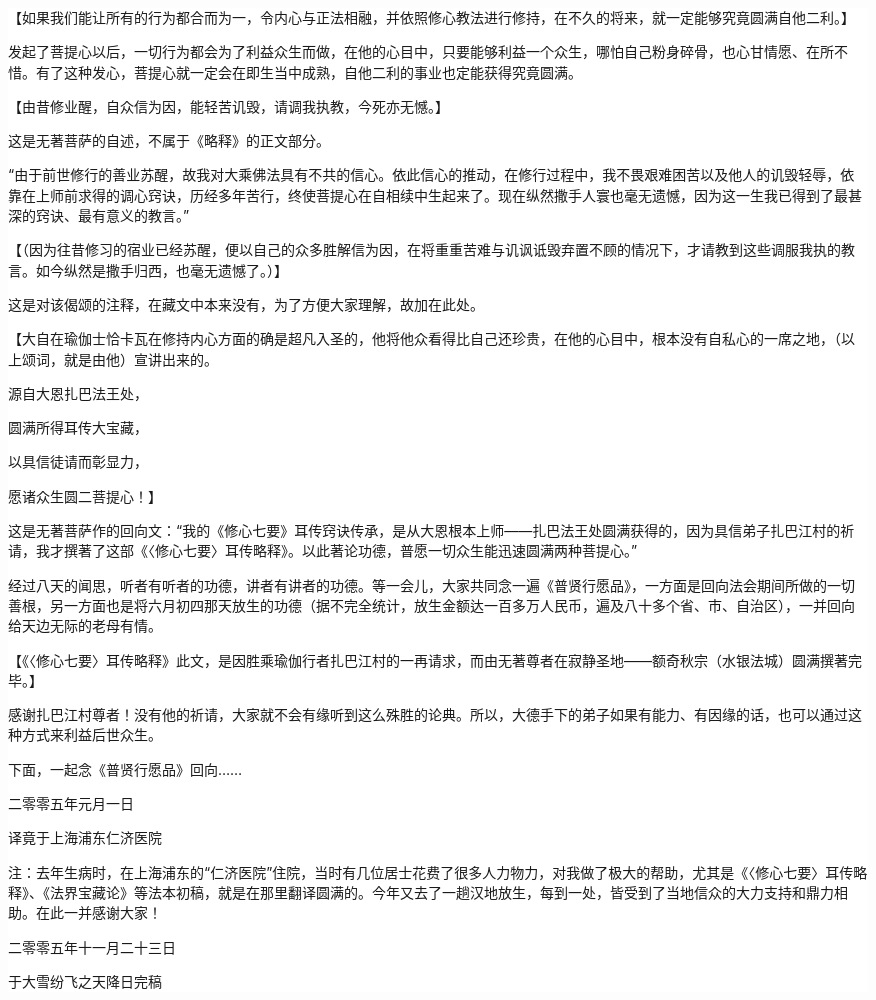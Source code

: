 【如果我们能让所有的行为都合而为一，令内心与正法相融，并依照修心教法进行修持，在不久的将来，就一定能够究竟圆满自他二利。】

发起了菩提心以后，一切行为都会为了利益众生而做，在他的心目中，只要能够利益一个众生，哪怕自己粉身碎骨，也心甘情愿、在所不惜。有了这种发心，菩提心就一定会在即生当中成熟，自他二利的事业也定能获得究竟圆满。

【由昔修业醒，自众信为因，能轻苦讥毁，请调我执教，今死亦无憾。】

这是无著菩萨的自述，不属于《略释》的正文部分。

“由于前世修行的善业苏醒，故我对大乘佛法具有不共的信心。依此信心的推动，在修行过程中，我不畏艰难困苦以及他人的讥毁轻辱，依靠在上师前求得的调心窍诀，历经多年苦行，终使菩提心在自相续中生起来了。现在纵然撒手人寰也毫无遗憾，因为这一生我已得到了最甚深的窍诀、最有意义的教言。”

【（因为往昔修习的宿业已经苏醒，便以自己的众多胜解信为因，在将重重苦难与讥讽诋毁弃置不顾的情况下，才请教到这些调服我执的教言。如今纵然是撒手归西，也毫无遗憾了。）】

这是对该偈颂的注释，在藏文中本来没有，为了方便大家理解，故加在此处。

【大自在瑜伽士恰卡瓦在修持内心方面的确是超凡入圣的，他将他众看得比自己还珍贵，在他的心目中，根本没有自私心的一席之地，（以上颂词，就是由他）宣讲出来的。

源自大恩扎巴法王处，

圆满所得耳传大宝藏，

以具信徒请而彰显力，

愿诸众生圆二菩提心！】

这是无著菩萨作的回向文：“我的《修心七要》耳传窍诀传承，是从大恩根本上师——扎巴法王处圆满获得的，因为具信弟子扎巴江村的祈请，我才撰著了这部《〈修心七要〉耳传略释》。以此著论功德，普愿一切众生能迅速圆满两种菩提心。”

经过八天的闻思，听者有听者的功德，讲者有讲者的功德。等一会儿，大家共同念一遍《普贤行愿品》，一方面是回向法会期间所做的一切善根，另一方面也是将六月初四那天放生的功德（据不完全统计，放生金额达一百多万人民币，遍及八十多个省、市、自治区），一并回向给天边无际的老母有情。

【《〈修心七要〉耳传略释》此文，是因胜乘瑜伽行者扎巴江村的一再请求，而由无著尊者在寂静圣地——额奇秋宗（水银法城）圆满撰著完毕。】

感谢扎巴江村尊者！没有他的祈请，大家就不会有缘听到这么殊胜的论典。所以，大德手下的弟子如果有能力、有因缘的话，也可以通过这种方式来利益后世众生。

下面，一起念《普贤行愿品》回向……

二零零五年元月一日

译竟于上海浦东仁济医院

注：去年生病时，在上海浦东的“仁济医院”住院，当时有几位居士花费了很多人力物力，对我做了极大的帮助，尤其是《〈修心七要〉耳传略释》、《法界宝藏论》等法本初稿，就是在那里翻译圆满的。今年又去了一趟汉地放生，每到一处，皆受到了当地信众的大力支持和鼎力相助。在此一并感谢大家！

二零零五年十一月二十三日

于大雪纷飞之天降日完稿

